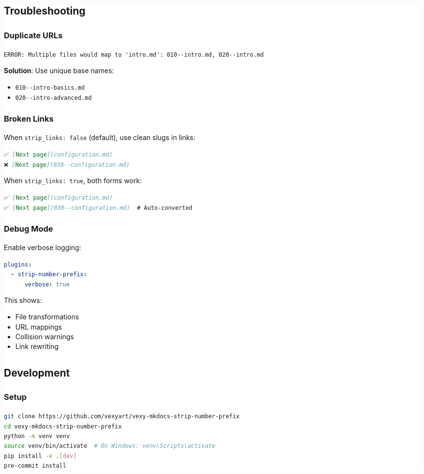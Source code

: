 ## Troubleshooting

### Duplicate URLs

```
ERROR: Multiple files would map to 'intro.md': 010--intro.md, 020--intro.md
```

**Solution**: Use unique base names:
- `010--intro-basics.md`
- `020--intro-advanced.md`

### Broken Links

When `strip_links: false` (default), use clean slugs in links:

```markdown
✅ [Next page](configuration.md)
❌ [Next page](030--configuration.md)
```

When `strip_links: true`, both forms work:

```markdown
✅ [Next page](configuration.md)
✅ [Next page](030--configuration.md)  # Auto-converted
```

### Debug Mode

Enable verbose logging:

```yaml
plugins:
  - strip-number-prefix:
      verbose: true
```

This shows:
- File transformations
- URL mappings
- Collision warnings
- Link rewriting

## Development

### Setup

```bash
git clone https://github.com/vexyart/vexy-mkdocs-strip-number-prefix
cd vexy-mkdocs-strip-number-prefix
python -m venv venv
source venv/bin/activate  # On Windows: venv\Scripts\activate
pip install -e .[dev]
pre-commit install
```
